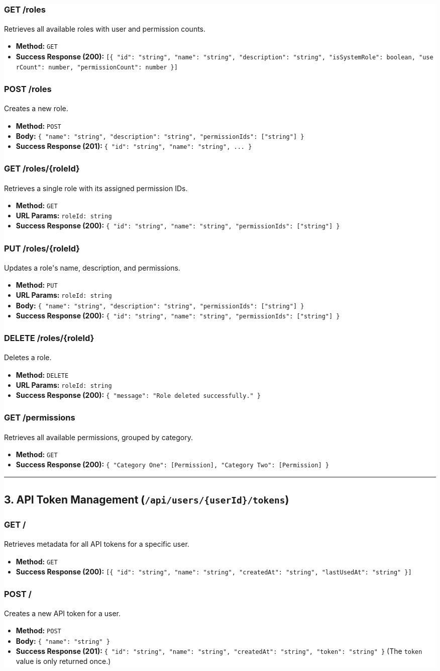 ### GET /roles
Retrieves all available roles with user and permission counts.
- **Method:** `GET`
- **Success Response (200):** `[{ "id": "string", "name": "string", "description": "string", "isSystemRole": boolean, "userCount": number, "permissionCount": number }]`

### POST /roles
Creates a new role.
- **Method:** `POST`
- **Body:** `{ "name": "string", "description": "string", "permissionIds": ["string"] }`
- **Success Response (201):** `{ "id": "string", "name": "string", ... }`

### GET /roles/{roleId}
Retrieves a single role with its assigned permission IDs.
- **Method:** `GET`
- **URL Params:** `roleId: string`
- **Success Response (200):** `{ "id": "string", "name": "string", "permissionIds": ["string"] }`

### PUT /roles/{roleId}
Updates a role's name, description, and permissions.
- **Method:** `PUT`
- **URL Params:** `roleId: string`
- **Body:** `{ "name": "string", "description": "string", "permissionIds": ["string"] }`
- **Success Response (200):** `{ "id": "string", "name": "string", "permissionIds": ["string"] }`

### DELETE /roles/{roleId}
Deletes a role.
- **Method:** `DELETE`
- **URL Params:** `roleId: string`
- **Success Response (200):** `{ "message": "Role deleted successfully." }`

### GET /permissions
Retrieves all available permissions, grouped by category.
- **Method:** `GET`
- **Success Response (200):** `{ "Category One": [Permission], "Category Two": [Permission] }`

---

## 3. API Token Management (`/api/users/{userId}/tokens`)

### GET /
Retrieves metadata for all API tokens for a specific user.
- **Method:** `GET`
- **Success Response (200):** `[{ "id": "string", "name": "string", "createdAt": "string", "lastUsedAt": "string" }]`

### POST /
Creates a new API token for a user.
- **Method:** `POST`
- **Body:** `{ "name": "string" }`
- **Success Response (201):** `{ "id": "string", "name": "string", "createdAt": "string", "token": "string" }` (The `token` value is only returned once.)
